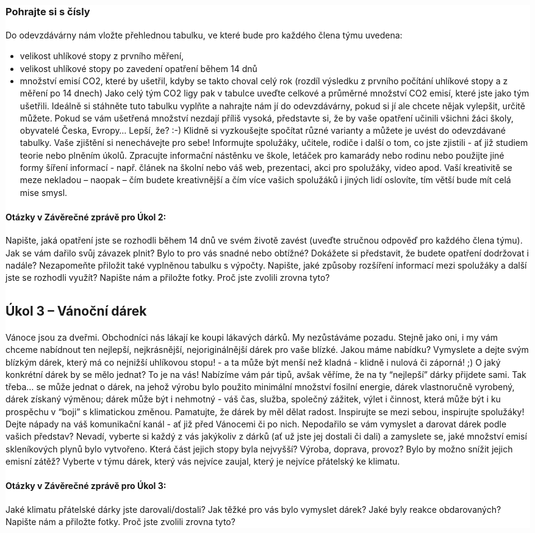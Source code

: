 ### Pohrajte si s čísly
Do odevzdávárny nám vložte přehlednou tabulku, ve které bude pro každého člena týmu uvedena:
- velikost uhlíkové stopy z prvního měření, 
- velikost uhlíkové stopy po zavedení opatření během 14 dnů
- množství emisí CO2, které by ušetřil, kdyby se takto choval celý rok (rozdíl výsledku z prvního počítání uhlíkové stopy a z měření po 14 dnech)
Jako celý tým CO2 ligy pak v tabulce uveďte celkové a průměrné množství CO2 emisí, které jste jako tým ušetřili.
Ideálně si stáhněte tuto tabulku vyplňte a nahrajte nám jí do odevzdávárny, pokud si jí ale chcete nějak vylepšit, určitě můžete.
Pokud se vám ušetřená množství nezdají příliš vysoká, představte si, že by vaše opatření učinili všichni žáci školy, obyvatelé Česka, Evropy… Lepší, že? :-) Klidně si vyzkoušejte spočítat různé varianty a můžete je uvést do odevzdávané tabulky.
Vaše zjištění si nenechávejte pro sebe! Informujte spolužáky, učitele, rodiče i další o tom, co jste zjistili -  ať již studiem teorie nebo plněním úkolů. Zpracujte informační nástěnku ve škole, letáček pro kamarády nebo rodinu nebo použijte jiné formy šíření informací - např. článek na školní nebo váš web, prezentaci, akci pro spolužáky, video apod. Vaší kreativitě se meze nekladou – naopak – čím budete kreativnější a čím více vašich spolužáků i jiných lidí oslovíte, tím větší bude mít celá mise smysl.

#### Otázky v Závěrečné zprávě pro Úkol 2: 
Napište, jaká opatření jste se rozhodli během 14 dnů ve svém životě zavést (uveďte stručnou odpověď pro každého člena týmu).
Jak se vám dařilo svůj závazek plnit? Bylo to pro vás snadné nebo obtížné? Dokážete si představit, že budete opatření dodržovat i nadále? 
Nezapomeňte přiložit také vyplněnou tabulku s výpočty.
Napište, jaké způsoby rozšíření informací mezi spolužáky a další jste se rozhodli využít? Napište nám a přiložte fotky. Proč jste zvolili zrovna tyto?


## Úkol 3 – Vánoční dárek 
Vánoce jsou za dveřmi. Obchodníci nás lákají ke koupi lákavých dárků. My nezůstáváme pozadu. Stejně jako oni, i my vám chceme nabídnout ten nejlepší, nejkrásnější, nejoriginálnější dárek pro vaše blízké. Jakou máme nabídku?
Vymyslete a dejte svým blízkým dárek, který má co nejnižší uhlíkovou stopu!  - a ta může být menší než kladná - klidně i nulová či záporná! ;)
O jaký konkrétní dárek by se mělo jednat? To je na vás! Nabízíme vám pár tipů, avšak věříme, že na ty “nejlepší” dárky přijdete sami. 
Tak třeba… se může jednat o dárek, na jehož výrobu bylo použito minimální množství fosilní energie, dárek vlastnoručně vyrobený, dárek získaný výměnou; dárek může být i nehmotný - váš čas, služba, společný zážitek, výlet i činnost, která může být i ku prospěchu v “boji” s klimatickou změnou.
Pamatujte, že dárek by měl dělat radost.
Inspirujte se mezi sebou, inspirujte spolužáky! Dejte nápady na váš komunikační kanál - ať již před Vánocemi či po nich.
Nepodařilo se vám vymyslet a darovat dárek podle vašich představ? Nevadí, vyberte si každý z vás jakýkoliv z dárků (ať už jste jej dostali či dali) a zamyslete se, jaké množství emisí skleníkových plynů bylo vytvořeno. Která část jejich stopy byla nejvyšší? Výroba, doprava, provoz? Bylo by možno snížit jejich emisní zátěž? 
Vyberte v týmu dárek, který vás nejvíce zaujal, který je nejvíce přátelský ke klimatu. 

#### Otázky v Závěrečné zprávě pro Úkol 3:
Jaké klimatu přátelské dárky jste darovali/dostali? Jak těžké pro vás bylo vymyslet dárek? Jaké byly reakce obdarovaných? Napište nám a přiložte fotky.
Proč jste zvolili zrovna tyto?
